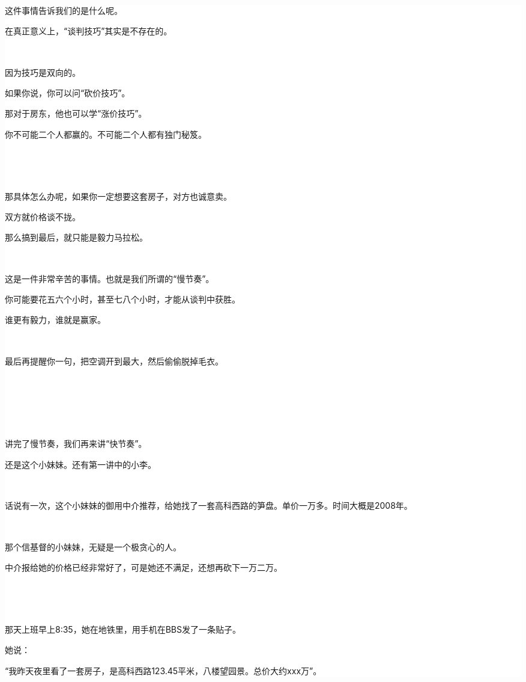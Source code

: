 这件事情告诉我们的是什么呢。

在真正意义上，“谈判技巧”其实是不存在的。

&nbsp;

因为技巧是双向的。

如果你说，你可以问“砍价技巧”。

那对于房东，他也可以学“涨价技巧”。

你不可能二个人都赢的。不可能二个人都有独门秘笈。

&nbsp;

&nbsp;

那具体怎么办呢，如果你一定想要这套房子，对方也诚意卖。

双方就价格谈不拢。

那么搞到最后，就只能是毅力马拉松。

&nbsp;

这是一件非常辛苦的事情。也就是我们所谓的“慢节奏”。

你可能要花五六个小时，甚至七八个小时，才能从谈判中获胜。

谁更有毅力，谁就是赢家。

&nbsp;

最后再提醒你一句，把空调开到最大，然后偷偷脱掉毛衣。

&nbsp;

&nbsp;

&nbsp;

讲完了慢节奏，我们再来讲“快节奏”。

还是这个小妹妹。还有第一讲中的小李。

&nbsp;

话说有一次，这个小妹妹的御用中介推荐，给她找了一套高科西路的笋盘。单价一万多。时间大概是2008年。

&nbsp;

那个信基督的小妹妹，无疑是一个极贪心的人。

中介报给她的价格已经非常好了，可是她还不满足，还想再砍下一万二万。

&nbsp;

&nbsp;

那天上班早上8:35，她在地铁里，用手机在BBS发了一条贴子。

她说：

“我昨天夜里看了一套房子，是高科西路123.45平米，八楼望园景。总价大约xxx万”。
